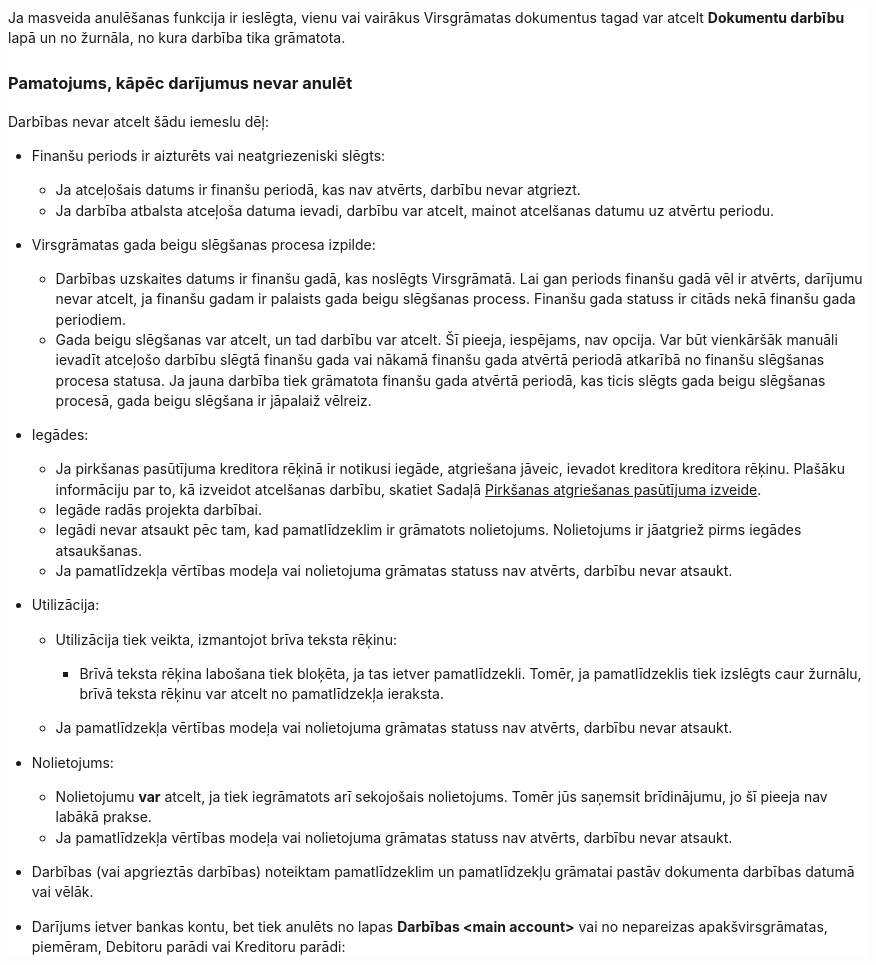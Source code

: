 Ja masveida anulēšanas funkcija ir ieslēgta, vienu vai vairākus Virsgrāmatas dokumentus tagad var atcelt **Dokumentu darbību** lapā un no žurnāla, no kura darbība tika grāmatota.

### <a name="reasons-why-transactions-cant-be-reversed"></a>Pamatojums, kāpēc darījumus nevar anulēt

Darbības nevar atcelt šādu iemeslu dēļ:

- Finanšu periods ir aizturēts vai neatgriezeniski slēgts:

    - Ja atceļošais datums ir finanšu periodā, kas nav atvērts, darbību nevar atgriezt.
    - Ja darbība atbalsta atceļoša datuma ievadi, darbību var atcelt, mainot atcelšanas datumu uz atvērtu periodu.

- Virsgrāmatas gada beigu slēgšanas procesa izpilde:

    - Darbības uzskaites datums ir finanšu gadā, kas noslēgts Virsgrāmatā. Lai gan periods finanšu gadā vēl ir atvērts, darījumu nevar atcelt, ja finanšu gadam ir palaists gada beigu slēgšanas process. Finanšu gada statuss ir citāds nekā finanšu gada periodiem.
    - Gada beigu slēgšanas var atcelt, un tad darbību var atcelt. Šī pieeja, iespējams, nav opcija. Var būt vienkāršāk manuāli ievadīt atceļošo darbību slēgtā finanšu gada vai nākamā finanšu gada atvērtā periodā atkarībā no finanšu slēgšanas procesa statusa. Ja jauna darbība tiek grāmatota finanšu gada atvērtā periodā, kas ticis slēgts gada beigu slēgšanas procesā, gada beigu slēgšana ir jāpalaiž vēlreiz.

- Iegādes:

    - Ja pirkšanas pasūtījuma kreditora rēķinā ir notikusi iegāde, atgriešana jāveic, ievadot kreditora kreditora rēķinu. Plašāku informāciju par to, kā izveidot atcelšanas darbību, skatiet Sadaļā [Pirkšanas atgriešanas pasūtījuma izveide](../../supply-chain/procurement/tasks/create-purchase-return-order.md).
    - Iegāde radās projekta darbībai.
    - Iegādi nevar atsaukt pēc tam, kad pamatlīdzeklim ir grāmatots nolietojums. Nolietojums ir jāatgriež pirms iegādes atsaukšanas.
    - Ja pamatlīdzekļa vērtības modeļa vai nolietojuma grāmatas statuss nav atvērts, darbību nevar atsaukt.

- Utilizācija:

    - Utilizācija tiek veikta, izmantojot brīva teksta rēķinu:

        - Brīvā teksta rēķina labošana tiek bloķēta, ja tas ietver pamatlīdzekli. Tomēr, ja pamatlīdzeklis tiek izslēgts caur žurnālu, brīvā teksta rēķinu var atcelt no pamatlīdzekļa ieraksta.

    - Ja pamatlīdzekļa vērtības modeļa vai nolietojuma grāmatas statuss nav atvērts, darbību nevar atsaukt.

- Nolietojums:

    - Nolietojumu **var** atcelt, ja tiek iegrāmatots arī sekojošais nolietojums. Tomēr jūs saņemsit brīdinājumu, jo šī pieeja nav labākā prakse.
    - Ja pamatlīdzekļa vērtības modeļa vai nolietojuma grāmatas statuss nav atvērts, darbību nevar atsaukt.

- Darbības (vai apgrieztās darbības) noteiktam pamatlīdzeklim un pamatlīdzekļu grāmatai pastāv dokumenta darbības datumā vai vēlāk.
- Darījums ietver bankas kontu, bet tiek anulēts no lapas **Darbības \<main account\>** vai no nepareizas apakšvirsgrāmatas, piemēram, Debitoru parādi vai Kreditoru parādi:
